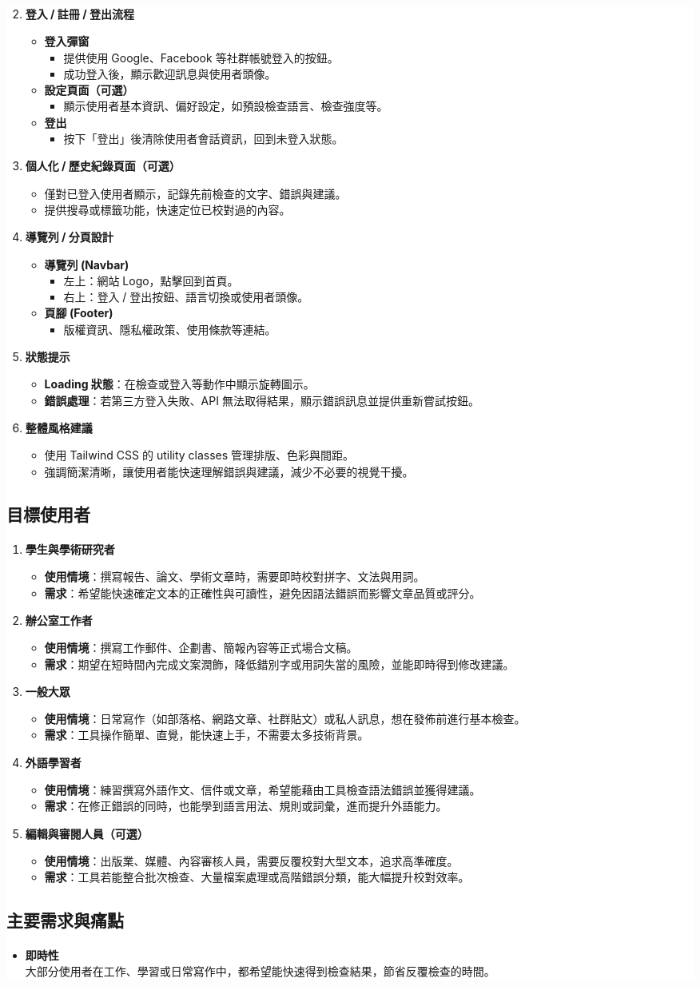 2. **登入 / 註冊 / 登出流程**
   - **登入彈窗**  
     - 提供使用 Google、Facebook 等社群帳號登入的按鈕。
     - 成功登入後，顯示歡迎訊息與使用者頭像。
   - **設定頁面（可選）**  
     - 顯示使用者基本資訊、偏好設定，如預設檢查語言、檢查強度等。
   - **登出**  
     - 按下「登出」後清除使用者會話資訊，回到未登入狀態。

3. **個人化 / 歷史紀錄頁面（可選）**
   - 僅對已登入使用者顯示，記錄先前檢查的文字、錯誤與建議。
   - 提供搜尋或標籤功能，快速定位已校對過的內容。

4. **導覽列 / 分頁設計**
   - **導覽列 (Navbar)**
     - 左上：網站 Logo，點擊回到首頁。
     - 右上：登入 / 登出按鈕、語言切換或使用者頭像。
   - **頁腳 (Footer)**
     - 版權資訊、隱私權政策、使用條款等連結。

5. **狀態提示**
   - **Loading 狀態**：在檢查或登入等動作中顯示旋轉圖示。
   - **錯誤處理**：若第三方登入失敗、API 無法取得結果，顯示錯誤訊息並提供重新嘗試按鈕。

6. **整體風格建議**
   - 使用 Tailwind CSS 的 utility classes 管理排版、色彩與間距。
   - 強調簡潔清晰，讓使用者能快速理解錯誤與建議，減少不必要的視覺干擾。


## 目標使用者

1. **學生與學術研究者**
   - **使用情境**：撰寫報告、論文、學術文章時，需要即時校對拼字、文法與用詞。
   - **需求**：希望能快速確定文本的正確性與可讀性，避免因語法錯誤而影響文章品質或評分。

2. **辦公室工作者**
   - **使用情境**：撰寫工作郵件、企劃書、簡報內容等正式場合文稿。
   - **需求**：期望在短時間內完成文案潤飾，降低錯別字或用詞失當的風險，並能即時得到修改建議。

3. **一般大眾**
   - **使用情境**：日常寫作（如部落格、網路文章、社群貼文）或私人訊息，想在發佈前進行基本檢查。
   - **需求**：工具操作簡單、直覺，能快速上手，不需要太多技術背景。

4. **外語學習者**
   - **使用情境**：練習撰寫外語作文、信件或文章，希望能藉由工具檢查語法錯誤並獲得建議。
   - **需求**：在修正錯誤的同時，也能學到語言用法、規則或詞彙，進而提升外語能力。

5. **編輯與審閱人員（可選）**
   - **使用情境**：出版業、媒體、內容審核人員，需要反覆校對大型文本，追求高準確度。
   - **需求**：工具若能整合批次檢查、大量檔案處理或高階錯誤分類，能大幅提升校對效率。


## 主要需求與痛點

- **即時性**  
  大部分使用者在工作、學習或日常寫作中，都希望能快速得到檢查結果，節省反覆檢查的時間。
